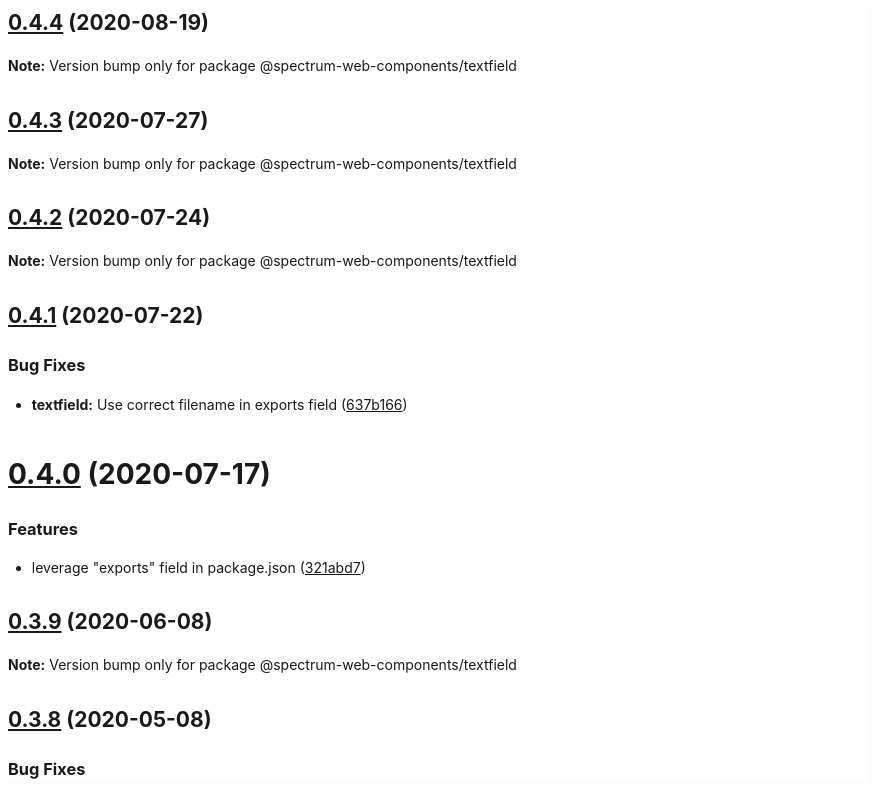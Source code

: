 ## [0.4.4](https://github.com/adobe/spectrum-web-components/compare/@spectrum-web-components/textfield@0.4.3...@spectrum-web-components/textfield@0.4.4) (2020-08-19)

**Note:** Version bump only for package @spectrum-web-components/textfield

## [0.4.3](https://github.com/adobe/spectrum-web-components/compare/@spectrum-web-components/textfield@0.4.2...@spectrum-web-components/textfield@0.4.3) (2020-07-27)

**Note:** Version bump only for package @spectrum-web-components/textfield

## [0.4.2](https://github.com/adobe/spectrum-web-components/compare/@spectrum-web-components/textfield@0.4.1...@spectrum-web-components/textfield@0.4.2) (2020-07-24)

**Note:** Version bump only for package @spectrum-web-components/textfield

## [0.4.1](https://github.com/adobe/spectrum-web-components/compare/@spectrum-web-components/textfield@0.4.0...@spectrum-web-components/textfield@0.4.1) (2020-07-22)

### Bug Fixes

-   **textfield:** Use correct filename in exports field ([637b166](https://github.com/adobe/spectrum-web-components/commit/637b166420e3a0fa41980bfbb24129df77ff4efd))

# [0.4.0](https://github.com/adobe/spectrum-web-components/compare/@spectrum-web-components/textfield@0.3.9...@spectrum-web-components/textfield@0.4.0) (2020-07-17)

### Features

-   leverage "exports" field in package.json ([321abd7](https://github.com/adobe/spectrum-web-components/commit/321abd7b7e78ccd9157cff75a1fa3dbd06e81f79))

## [0.3.9](https://github.com/adobe/spectrum-web-components/compare/@spectrum-web-components/textfield@0.3.8...@spectrum-web-components/textfield@0.3.9) (2020-06-08)

**Note:** Version bump only for package @spectrum-web-components/textfield

## [0.3.8](https://github.com/adobe/spectrum-web-components/compare/@spectrum-web-components/textfield@0.3.7...@spectrum-web-components/textfield@0.3.8) (2020-05-08)

### Bug Fixes

